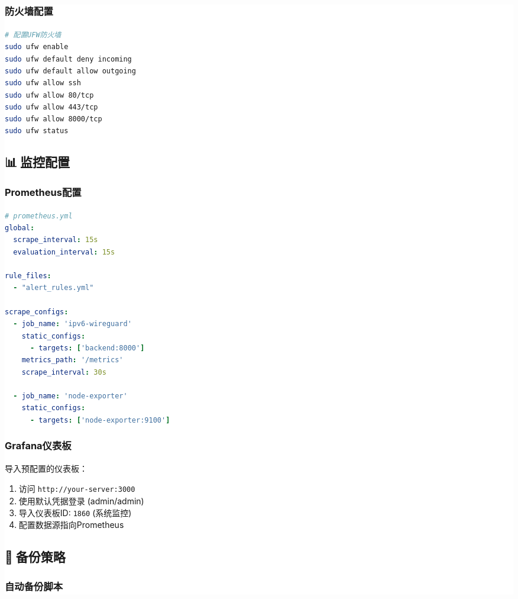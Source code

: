 ### 防火墙配置

```bash
# 配置UFW防火墙
sudo ufw enable
sudo ufw default deny incoming
sudo ufw default allow outgoing
sudo ufw allow ssh
sudo ufw allow 80/tcp
sudo ufw allow 443/tcp
sudo ufw allow 8000/tcp
sudo ufw status
```

## 📊 监控配置

### Prometheus配置

```yaml
# prometheus.yml
global:
  scrape_interval: 15s
  evaluation_interval: 15s

rule_files:
  - "alert_rules.yml"

scrape_configs:
  - job_name: 'ipv6-wireguard'
    static_configs:
      - targets: ['backend:8000']
    metrics_path: '/metrics'
    scrape_interval: 30s

  - job_name: 'node-exporter'
    static_configs:
      - targets: ['node-exporter:9100']
```

### Grafana仪表板

导入预配置的仪表板：

1. 访问 `http://your-server:3000`
2. 使用默认凭据登录 (admin/admin)
3. 导入仪表板ID: `1860` (系统监控)
4. 配置数据源指向Prometheus

## 🔄 备份策略

### 自动备份脚本

